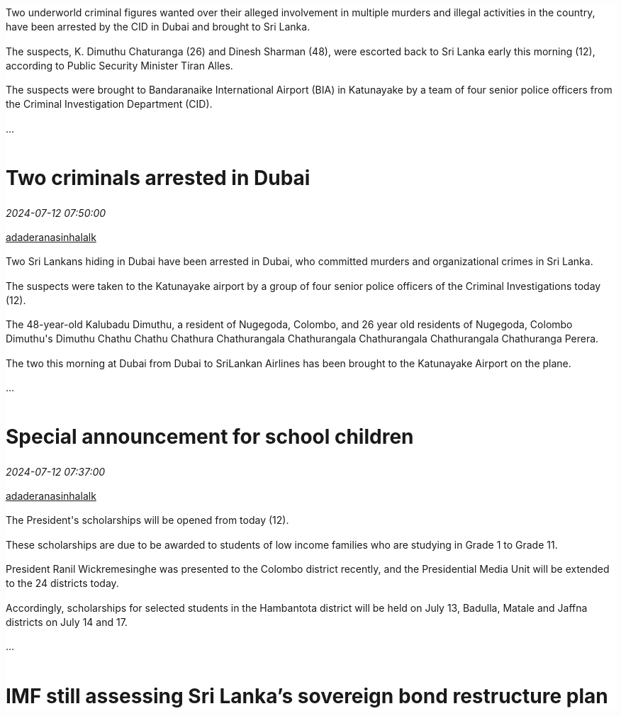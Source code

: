 Two underworld criminal figures wanted over their alleged involvement in multiple murders and illegal activities in the country, have been arrested by the CID in Dubai and brought to Sri Lanka.

The suspects, K. Dimuthu Chaturanga (26) and Dinesh Sharman (48), were escorted back to Sri Lanka early this morning (12), according to Public Security Minister Tiran Alles.

The suspects were brought to Bandaranaike International Airport (BIA) in Katunayake by a team of four senior police officers from the Criminal Investigation Department (CID).

...



# Two criminals arrested in Dubai

*2024-07-12 07:50:00*

[adaderanasinhalalk](http://sinhala.adaderana.lk/news/198726)

Two Sri Lankans hiding in Dubai have been arrested in Dubai, who committed murders and organizational crimes in Sri Lanka.

The suspects were taken to the Katunayake airport by a group of four senior police officers of the Criminal Investigations today (12).

The 48-year-old Kalubadu Dimuthu, a resident of Nugegoda, Colombo, and 26 year old residents of Nugegoda, Colombo Dimuthu's Dimuthu Chathu Chathu Chathura Chathurangala Chathurangala Chathurangala Chathurangala Chathuranga Perera.

The two this morning at Dubai from Dubai to SriLankan Airlines has been brought to the Katunayake Airport on the plane.

...



# Special announcement for school children

*2024-07-12 07:37:00*

[adaderanasinhalalk](http://sinhala.adaderana.lk/news/198725)

The President's scholarships will be opened from today (12).

These scholarships are due to be awarded to students of low income families who are studying in Grade 1 to Grade 11.

President Ranil Wickremesinghe was presented to the Colombo district recently, and the Presidential Media Unit will be extended to the 24 districts today.

Accordingly, scholarships for selected students in the Hambantota district will be held on July 13, Badulla, Matale and Jaffna districts on July 14 and 17.

...



# IMF still assessing Sri Lanka’s sovereign bond restructure plan
